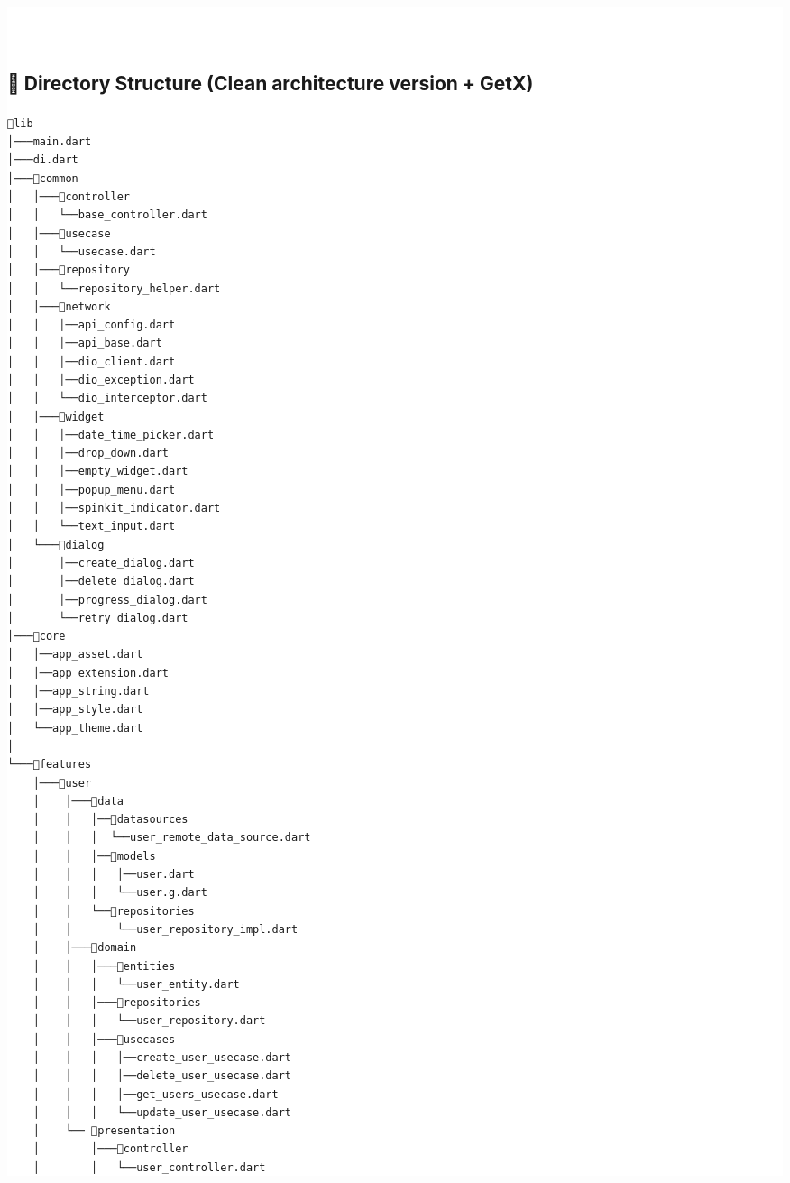 

<br/><br/>
## 📂 Directory Structure (Clean architecture version + GetX)
```
📂lib
│───main.dart  
│───di.dart  
│───📂common  
│   │───📂controller
│   │   └──base_controller.dart
│   │───📂usecase
│   │   └──usecase.dart
│   │───📂repository
│   │   └──repository_helper.dart
│   │───📂network
│   │   │──api_config.dart
│   │   │──api_base.dart
│   │   │──dio_client.dart
│   │   │──dio_exception.dart
│   │   └──dio_interceptor.dart
│   │───📂widget
│   │   │──date_time_picker.dart
│   │   │──drop_down.dart
│   │   │──empty_widget.dart
│   │   │──popup_menu.dart
│   │   │──spinkit_indicator.dart
│   │   └──text_input.dart
│   └───📂dialog
│       │──create_dialog.dart
│       │──delete_dialog.dart
│       │──progress_dialog.dart
│       └──retry_dialog.dart
│───📂core
│   │──app_asset.dart
│   │──app_extension.dart
│   │──app_string.dart
│   │──app_style.dart
│   └──app_theme.dart
│
└───📂features
    │───📂user
    │    │───📂data
    │    │   │──📂datasources
    │    │   │  └──user_remote_data_source.dart
    │    │   │──📂models
    │    │   │   │──user.dart
    │    │   │   └──user.g.dart
    │    │   └──📂repositories
    │    │       └──user_repository_impl.dart
    │    │───📂domain
    │    │   │───📂entities
    │    │   │   └──user_entity.dart
    │    │   │───📂repositories
    │    │   │   └──user_repository.dart
    │    │   │───📂usecases
    │    │   │   │──create_user_usecase.dart
    │    │   │   │──delete_user_usecase.dart
    │    │   │   │──get_users_usecase.dart
    │    │   │   └──update_user_usecase.dart
    │    └── 📂presentation
    │        │───📂controller
    │        │   └──user_controller.dart
```